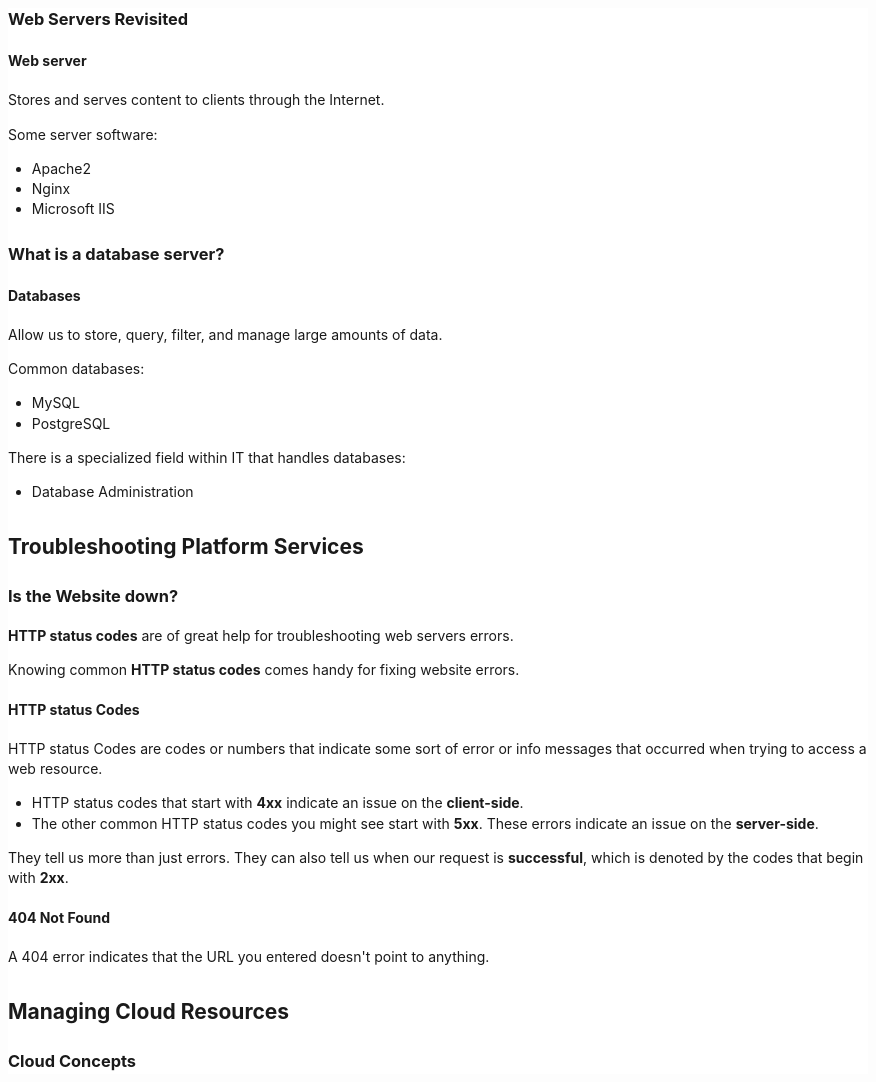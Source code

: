 ### Web Servers Revisited

#### Web server
  
  Stores and serves content to clients through the Internet.
  
  Some server software:
  
  + Apache2
  + Nginx
  + Microsoft IIS

### **What is a database server?**

#### Databases
  
  Allow us to store, query, filter, and manage large amounts of data.
  
  Common databases:
  
  + MySQL
  + PostgreSQL
  
  There is a specialized field within IT that handles databases:
  
  + Database Administration

## **Troubleshooting Platform Services**

### **Is the Website down?**
  
  **HTTP status codes** are of great help for troubleshooting web servers errors.
  
  Knowing common **HTTP status codes** comes handy for fixing website errors.

#### HTTP status Codes
  
  HTTP status Codes are codes or numbers that indicate some sort of error or info messages that occurred when trying to access a web resource.
  
  + HTTP status codes that start with **4xx** indicate an issue on the **client-side**.
  + The other common HTTP status codes you might see start with **5xx**. These errors indicate an issue on the **server-side**.
  
  They tell us more than just errors. They can also tell us when our request is **successful**, which is denoted by the codes that begin with **2xx**.

#### 404 Not Found
  
  A 404 error indicates that the URL you entered doesn't point to anything.

## **Managing Cloud Resources**


### **Cloud Concepts**
